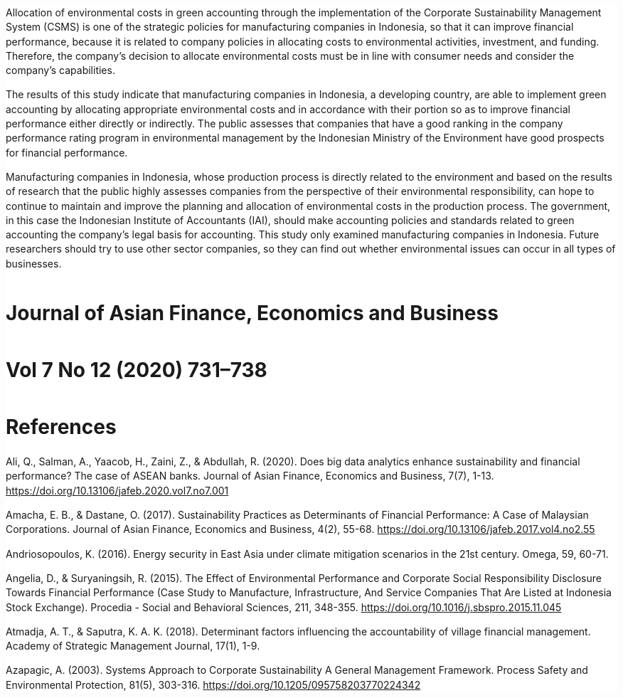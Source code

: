 Allocation of environmental costs in green accounting through the implementation of the Corporate Sustainability Management System (CSMS) is one of the strategic policies for manufacturing companies in Indonesia, so that it can improve financial performance, because it is related to company policies in allocating costs to environmental activities, investment, and funding. Therefore, the company’s decision to allocate environmental costs must be in line with consumer needs and consider the company’s capabilities.

The results of this study indicate that manufacturing companies in Indonesia, a developing country, are able to implement green accounting by allocating appropriate environmental costs and in accordance with their portion so as to improve financial performance either directly or indirectly. The public assesses that companies that have a good ranking in the company performance rating program in environmental management by the Indonesian Ministry of the Environment have good prospects for financial performance.

Manufacturing companies in Indonesia, whose production process is directly related to the environment and based on the results of research that the public highly assesses companies from the perspective of their environmental responsibility, can hope to continue to maintain and improve the planning and allocation of environmental costs in the production process. The government, in this case the Indonesian Institute of Accountants (IAI), should make accounting policies and standards related to green accounting the company’s legal basis for accounting. This study only examined manufacturing companies in Indonesia. Future researchers should try to use other sector companies, so they can find out whether environmental issues can occur in all types of businesses.

# Journal of Asian Finance, Economics and Business

# Vol 7 No 12 (2020) 731–738

# References

Ali, Q., Salman, A., Yaacob, H., Zaini, Z., & Abdullah, R. (2020). Does big data analytics enhance sustainability and financial performance? The case of ASEAN banks. Journal of Asian Finance, Economics and Business, 7(7), 1-13. https://doi.org/10.13106/jafeb.2020.vol7.no7.001

Amacha, E. B., & Dastane, O. (2017). Sustainability Practices as Determinants of Financial Performance: A Case of Malaysian Corporations. Journal of Asian Finance, Economics and Business, 4(2), 55-68. https://doi.org/10.13106/jafeb.2017.vol4.no2.55

Andriosopoulos, K. (2016). Energy security in East Asia under climate mitigation scenarios in the 21st century. Omega, 59, 60-71.

Angelia, D., & Suryaningsih, R. (2015). The Effect of Environmental Performance and Corporate Social Responsibility Disclosure Towards Financial Performance (Case Study to Manufacture, Infrastructure, And Service Companies That Are Listed at Indonesia Stock Exchange). Procedia - Social and Behavioral Sciences, 211, 348-355. https://doi.org/10.1016/j.sbspro.2015.11.045

Atmadja, A. T., & Saputra, K. A. K. (2018). Determinant factors influencing the accountability of village financial management. Academy of Strategic Management Journal, 17(1), 1-9.

Azapagic, A. (2003). Systems Approach to Corporate Sustainability A General Management Framework. Process Safety and Environmental Protection, 81(5), 303-316. https://doi.org/10.1205/095758203770224342
